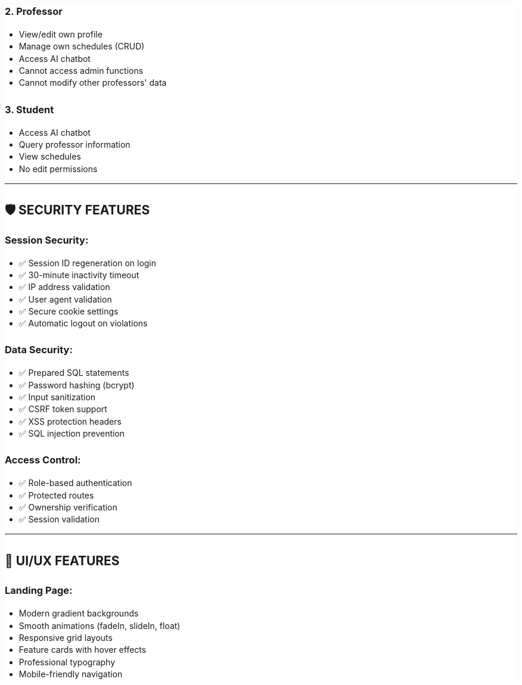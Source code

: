 ### 2. **Professor**
- View/edit own profile
- Manage own schedules (CRUD)
- Access AI chatbot
- Cannot access admin functions
- Cannot modify other professors' data

### 3. **Student**
- Access AI chatbot
- Query professor information
- View schedules
- No edit permissions

---

## 🛡️ SECURITY FEATURES

### Session Security:
- ✅ Session ID regeneration on login
- ✅ 30-minute inactivity timeout
- ✅ IP address validation
- ✅ User agent validation
- ✅ Secure cookie settings
- ✅ Automatic logout on violations

### Data Security:
- ✅ Prepared SQL statements
- ✅ Password hashing (bcrypt)
- ✅ Input sanitization
- ✅ CSRF token support
- ✅ XSS protection headers
- ✅ SQL injection prevention

### Access Control:
- ✅ Role-based authentication
- ✅ Protected routes
- ✅ Ownership verification
- ✅ Session validation

---

## 🎨 UI/UX FEATURES

### Landing Page:
- Modern gradient backgrounds
- Smooth animations (fadeIn, slideIn, float)
- Responsive grid layouts
- Feature cards with hover effects
- Professional typography
- Mobile-friendly navigation
